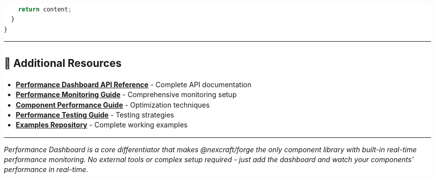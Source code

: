 ```javascript
    return content;
  }
}
```

---

## 🔗 Additional Resources

- **[Performance Dashboard API Reference](./performance-dashboard-api.md)** - Complete API documentation
- **[Performance Monitoring Guide](./performance-monitoring.md)** - Comprehensive monitoring setup
- **[Component Performance Guide](./component-performance.md)** - Optimization techniques
- **[Performance Testing Guide](./performance-testing.md)** - Testing strategies
- **[Examples Repository](../examples/)** - Complete working examples

---

*Performance Dashboard is a core differentiator that makes @nexcraft/forge the only component library with built-in real-time performance monitoring. No external tools or complex setup required - just add the dashboard and watch your components' performance in real-time.*
